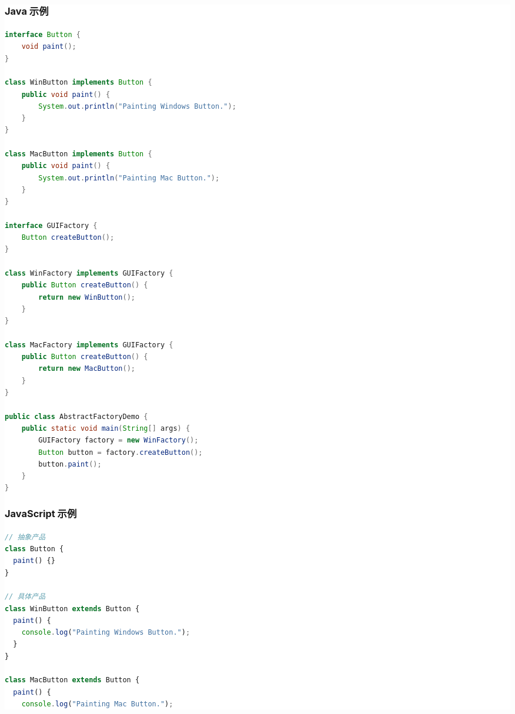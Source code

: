 ```c
```

### Java 示例

```java
interface Button {
    void paint();
}

class WinButton implements Button {
    public void paint() {
        System.out.println("Painting Windows Button.");
    }
}

class MacButton implements Button {
    public void paint() {
        System.out.println("Painting Mac Button.");
    }
}

interface GUIFactory {
    Button createButton();
}

class WinFactory implements GUIFactory {
    public Button createButton() {
        return new WinButton();
    }
}

class MacFactory implements GUIFactory {
    public Button createButton() {
        return new MacButton();
    }
}

public class AbstractFactoryDemo {
    public static void main(String[] args) {
        GUIFactory factory = new WinFactory();
        Button button = factory.createButton();
        button.paint();
    }
}
```

### JavaScript 示例

```js
// 抽象产品
class Button {
  paint() {}
}

// 具体产品
class WinButton extends Button {
  paint() {
    console.log("Painting Windows Button.");
  }
}

class MacButton extends Button {
  paint() {
    console.log("Painting Mac Button.");
```
